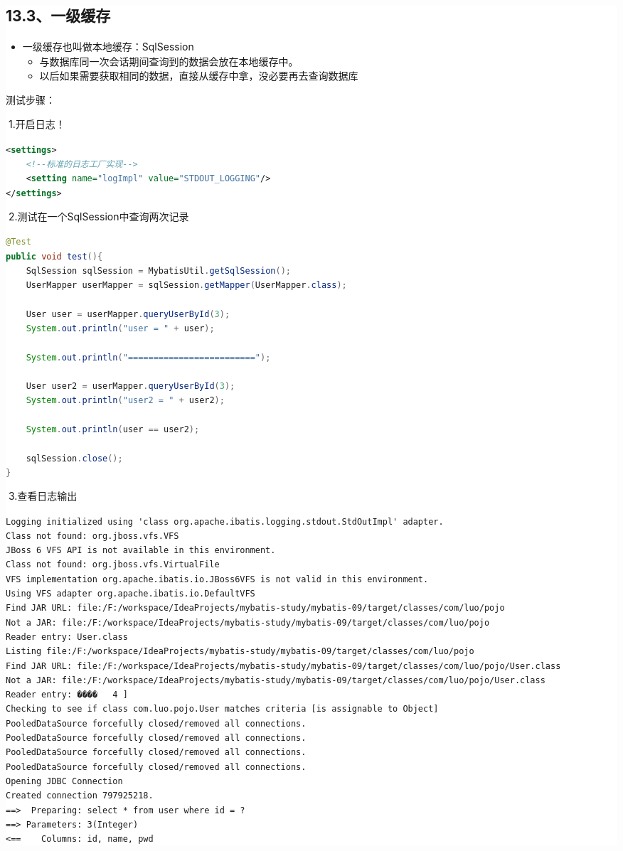 ## 13.3、一级缓存

- 一级缓存也叫做本地缓存：SqlSession
  - 与数据库同一次会话期间查询到的数据会放在本地缓存中。
  - 以后如果需要获取相同的数据，直接从缓存中拿，没必要再去查询数据库

测试步骤：

​	1.开启日志！

```xml
<settings>
    <!--标准的日志工厂实现-->
    <setting name="logImpl" value="STDOUT_LOGGING"/>
</settings>
```

​	2.测试在一个SqlSession中查询两次记录

```java
@Test
public void test(){
    SqlSession sqlSession = MybatisUtil.getSqlSession();
    UserMapper userMapper = sqlSession.getMapper(UserMapper.class);

    User user = userMapper.queryUserById(3);
    System.out.println("user = " + user);

    System.out.println("=========================");

    User user2 = userMapper.queryUserById(3);
    System.out.println("user2 = " + user2);

    System.out.println(user == user2);

    sqlSession.close();
}
```

​	3.查看日志输出

```mysql
Logging initialized using 'class org.apache.ibatis.logging.stdout.StdOutImpl' adapter.
Class not found: org.jboss.vfs.VFS
JBoss 6 VFS API is not available in this environment.
Class not found: org.jboss.vfs.VirtualFile
VFS implementation org.apache.ibatis.io.JBoss6VFS is not valid in this environment.
Using VFS adapter org.apache.ibatis.io.DefaultVFS
Find JAR URL: file:/F:/workspace/IdeaProjects/mybatis-study/mybatis-09/target/classes/com/luo/pojo
Not a JAR: file:/F:/workspace/IdeaProjects/mybatis-study/mybatis-09/target/classes/com/luo/pojo
Reader entry: User.class
Listing file:/F:/workspace/IdeaProjects/mybatis-study/mybatis-09/target/classes/com/luo/pojo
Find JAR URL: file:/F:/workspace/IdeaProjects/mybatis-study/mybatis-09/target/classes/com/luo/pojo/User.class
Not a JAR: file:/F:/workspace/IdeaProjects/mybatis-study/mybatis-09/target/classes/com/luo/pojo/User.class
Reader entry: ����   4 ]
Checking to see if class com.luo.pojo.User matches criteria [is assignable to Object]
PooledDataSource forcefully closed/removed all connections.
PooledDataSource forcefully closed/removed all connections.
PooledDataSource forcefully closed/removed all connections.
PooledDataSource forcefully closed/removed all connections.
Opening JDBC Connection
Created connection 797925218.
==>  Preparing: select * from user where id = ?
==> Parameters: 3(Integer)
<==    Columns: id, name, pwd
```